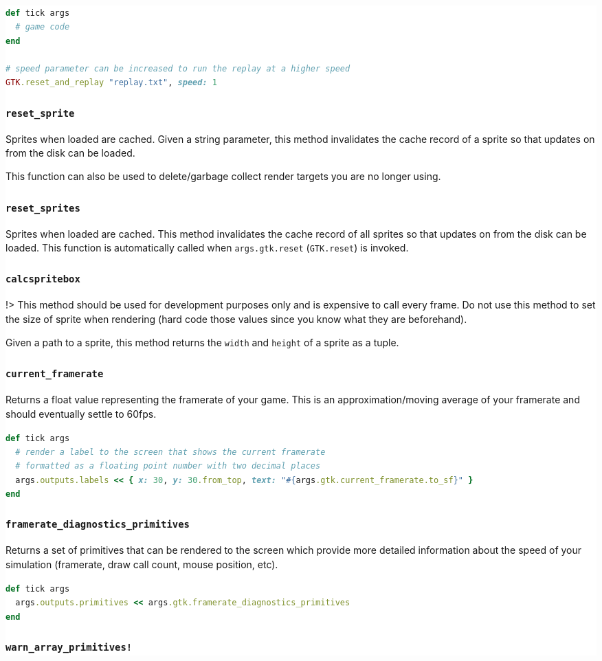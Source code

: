 ```ruby
def tick args
  # game code
end

# speed parameter can be increased to run the replay at a higher speed
GTK.reset_and_replay "replay.txt", speed: 1
```

### `reset_sprite`

Sprites when loaded are cached. Given a string parameter, this method invalidates the cache record of a sprite so that updates on from the disk can be loaded.

This function can also be used to delete/garbage collect render targets you are no longer using.

### `reset_sprites`

Sprites when loaded are cached. This method invalidates the cache record of all sprites so that updates on from the disk can be loaded. This function is automatically called when `args.gtk.reset` (`GTK.reset`) is invoked.

### `calcspritebox`

!> This method should be used for development purposes only and is expensive to call every frame. Do not use this method to set the size of sprite when rendering (hard code those values since you know what they are beforehand).

Given a path to a sprite, this method returns the `width` and `height` of a sprite as a tuple.

### `current_framerate`

Returns a float value representing the framerate of your game. This is an approximation/moving average of your framerate and should eventually settle to 60fps.

```ruby
def tick args
  # render a label to the screen that shows the current framerate
  # formatted as a floating point number with two decimal places
  args.outputs.labels << { x: 30, y: 30.from_top, text: "#{args.gtk.current_framerate.to_sf}" }
end
```

### `framerate_diagnostics_primitives`

Returns a set of primitives that can be rendered to the screen which provide more detailed information about the speed of your simulation (framerate, draw call count, mouse position, etc).

```ruby
def tick args
  args.outputs.primitives << args.gtk.framerate_diagnostics_primitives
end
```

### `warn_array_primitives!`
